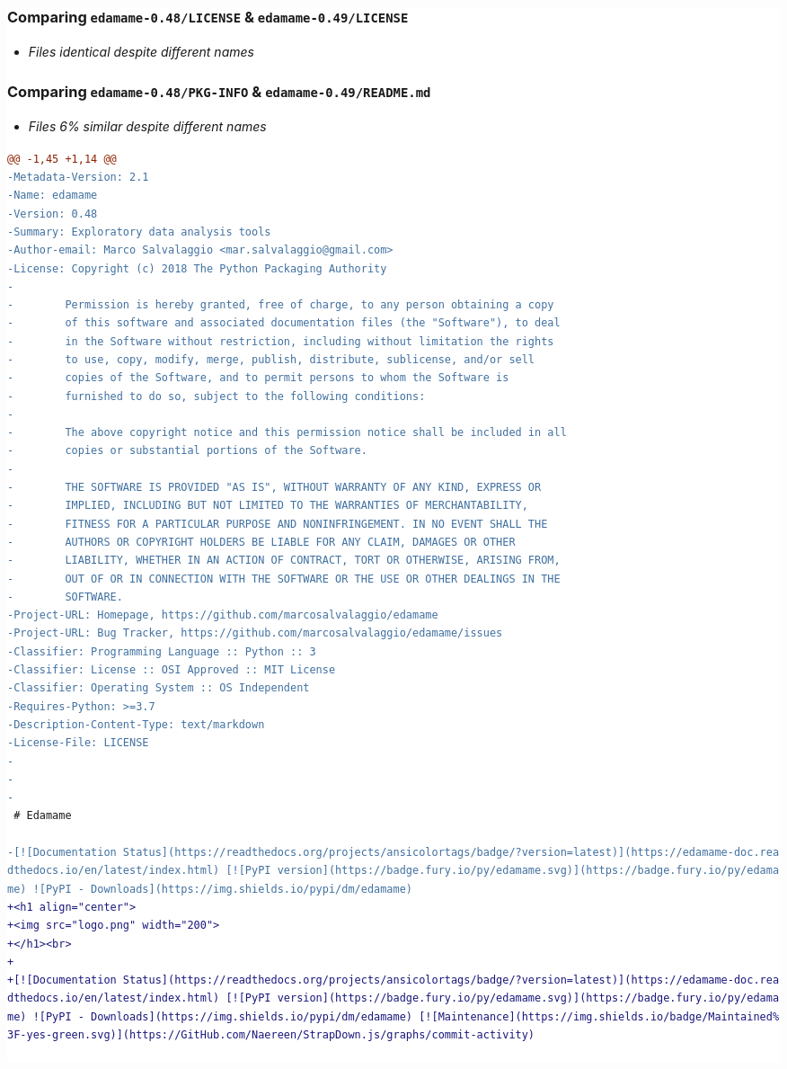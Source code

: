 ### Comparing `edamame-0.48/LICENSE` & `edamame-0.49/LICENSE`

 * *Files identical despite different names*

### Comparing `edamame-0.48/PKG-INFO` & `edamame-0.49/README.md`

 * *Files 6% similar despite different names*

```diff
@@ -1,45 +1,14 @@
-Metadata-Version: 2.1
-Name: edamame
-Version: 0.48
-Summary: Exploratory data analysis tools
-Author-email: Marco Salvalaggio <mar.salvalaggio@gmail.com>
-License: Copyright (c) 2018 The Python Packaging Authority
-        
-        Permission is hereby granted, free of charge, to any person obtaining a copy
-        of this software and associated documentation files (the "Software"), to deal
-        in the Software without restriction, including without limitation the rights
-        to use, copy, modify, merge, publish, distribute, sublicense, and/or sell
-        copies of the Software, and to permit persons to whom the Software is
-        furnished to do so, subject to the following conditions:
-        
-        The above copyright notice and this permission notice shall be included in all
-        copies or substantial portions of the Software.
-        
-        THE SOFTWARE IS PROVIDED "AS IS", WITHOUT WARRANTY OF ANY KIND, EXPRESS OR
-        IMPLIED, INCLUDING BUT NOT LIMITED TO THE WARRANTIES OF MERCHANTABILITY,
-        FITNESS FOR A PARTICULAR PURPOSE AND NONINFRINGEMENT. IN NO EVENT SHALL THE
-        AUTHORS OR COPYRIGHT HOLDERS BE LIABLE FOR ANY CLAIM, DAMAGES OR OTHER
-        LIABILITY, WHETHER IN AN ACTION OF CONTRACT, TORT OR OTHERWISE, ARISING FROM,
-        OUT OF OR IN CONNECTION WITH THE SOFTWARE OR THE USE OR OTHER DEALINGS IN THE
-        SOFTWARE.
-Project-URL: Homepage, https://github.com/marcosalvalaggio/edamame
-Project-URL: Bug Tracker, https://github.com/marcosalvalaggio/edamame/issues
-Classifier: Programming Language :: Python :: 3
-Classifier: License :: OSI Approved :: MIT License
-Classifier: Operating System :: OS Independent
-Requires-Python: >=3.7
-Description-Content-Type: text/markdown
-License-File: LICENSE
-
-
-
 # Edamame
 
-[![Documentation Status](https://readthedocs.org/projects/ansicolortags/badge/?version=latest)](https://edamame-doc.readthedocs.io/en/latest/index.html) [![PyPI version](https://badge.fury.io/py/edamame.svg)](https://badge.fury.io/py/edamame) ![PyPI - Downloads](https://img.shields.io/pypi/dm/edamame) 
+<h1 align="center">
+<img src="logo.png" width="200">
+</h1><br>
+
+[![Documentation Status](https://readthedocs.org/projects/ansicolortags/badge/?version=latest)](https://edamame-doc.readthedocs.io/en/latest/index.html) [![PyPI version](https://badge.fury.io/py/edamame.svg)](https://badge.fury.io/py/edamame) ![PyPI - Downloads](https://img.shields.io/pypi/dm/edamame) [![Maintenance](https://img.shields.io/badge/Maintained%3F-yes-green.svg)](https://GitHub.com/Naereen/StrapDown.js/graphs/commit-activity)
 
```